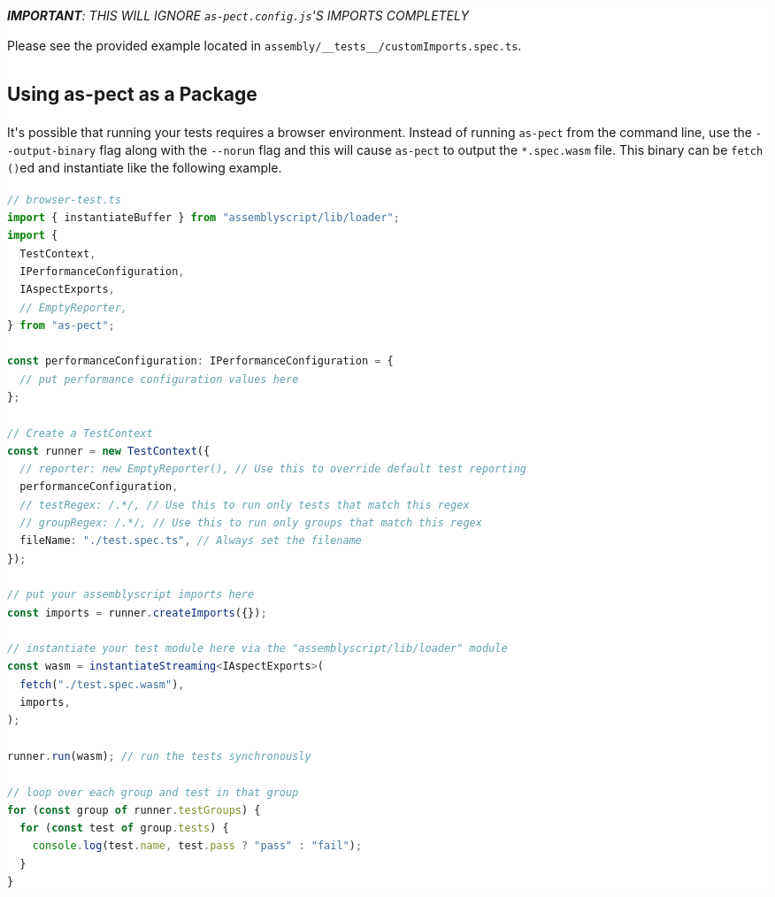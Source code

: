 _**IMPORTANT**: THIS WILL IGNORE `as-pect.config.js`'S IMPORTS COMPLETELY_

Please see the provided example located in `assembly/__tests__/customImports.spec.ts`.

## Using as-pect as a Package

It's possible that running your tests requires a browser environment. Instead
of running `as-pect` from the command line, use the `--output-binary` flag
along with the `--norun` flag and this will cause `as-pect` to output the
`*.spec.wasm` file. This binary can be `fetch()`ed and instantiate like the
following example.

```ts
// browser-test.ts
import { instantiateBuffer } from "assemblyscript/lib/loader";
import {
  TestContext,
  IPerformanceConfiguration,
  IAspectExports,
  // EmptyReporter,
} from "as-pect";

const performanceConfiguration: IPerformanceConfiguration = {
  // put performance configuration values here
};

// Create a TestContext
const runner = new TestContext({
  // reporter: new EmptyReporter(), // Use this to override default test reporting
  performanceConfiguration,
  // testRegex: /.*/, // Use this to run only tests that match this regex
  // groupRegex: /.*/, // Use this to run only groups that match this regex
  fileName: "./test.spec.ts", // Always set the filename
});

// put your assemblyscript imports here
const imports = runner.createImports({});

// instantiate your test module here via the "assemblyscript/lib/loader" module
const wasm = instantiateStreaming<IAspectExports>(
  fetch("./test.spec.wasm"),
  imports,
);

runner.run(wasm); // run the tests synchronously

// loop over each group and test in that group
for (const group of runner.testGroups) {
  for (const test of group.tests) {
    console.log(test.name, test.pass ? "pass" : "fail");
  }
}
```
